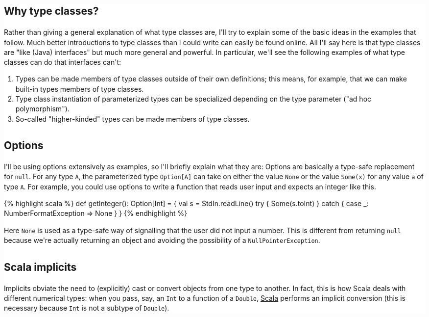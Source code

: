 
## Why type classes?

Rather than giving a general explanation of what type classes are, I'll try to explain some of the basic
ideas in the examples that follow. Much better introductions to type classes than I could write
can easily be found online. All I'll say here is that type classes are "like (Java) interfaces"
but much more general and powerful. In particular, we'll see the following examples of what
type classes can do that interfaces can't:

1. Types can be made members of type classes outside of their own definitions; this means, for
  example, that we can make built-in types members of type classes.
2. Type class instantiation of parameterized types can be specialized depending on the type parameter
  ("ad hoc polymorphism").
3. So-called "higher-kinded" types can be made members of type classes.

## Options

I'll be using options extensively as examples, so I'll briefly explain what they are: Options are basically
a type-safe replacement for `null`. For any type `A`, the parameterized type `Option[A]` can take on either
the value `None` or the value `Some(x)` for any value `a` of type `A`. For example, you could use options
to write a function
that reads user input and expects an integer like this.

{% highlight scala %}
def getInteger(): Option[Int] = {
  val s = StdIn.readLine()
  try {
    Some(s.toInt)
  } catch {
    case _: NumberFormatException => None
  }
}
{% endhighlight %}

Here `None` is used as a type-safe way of signalling that the user did not input a number. This is different
from returning `null` because we're actually returning an object and avoiding the possibility of a
`NullPointerException`.

## Scala implicits

Implicits obviate the need to (explicitly) cast or convert objects from one type to another. In fact,
this is how Scala deals with different numerical types: when you pass, say, an `Int` to a function of a
`Double`, [Scala](https://github.com/scala/scala/blob/v2.11.8/src/library/scala/Int.scala#L474) performs
an implicit conversion (this is necessary because `Int` is not a subtype of `Double`).


[^1]: Indeed, [traits compile to interfaces](https://www.scala-lang.org/news/2.12.0-RC1/).
[^2]: One sometimes says that the type checker has *proved* that `Int` is a member of `Measurable`, i.e. that the requirement `Int: Measurable` can be satisfied.